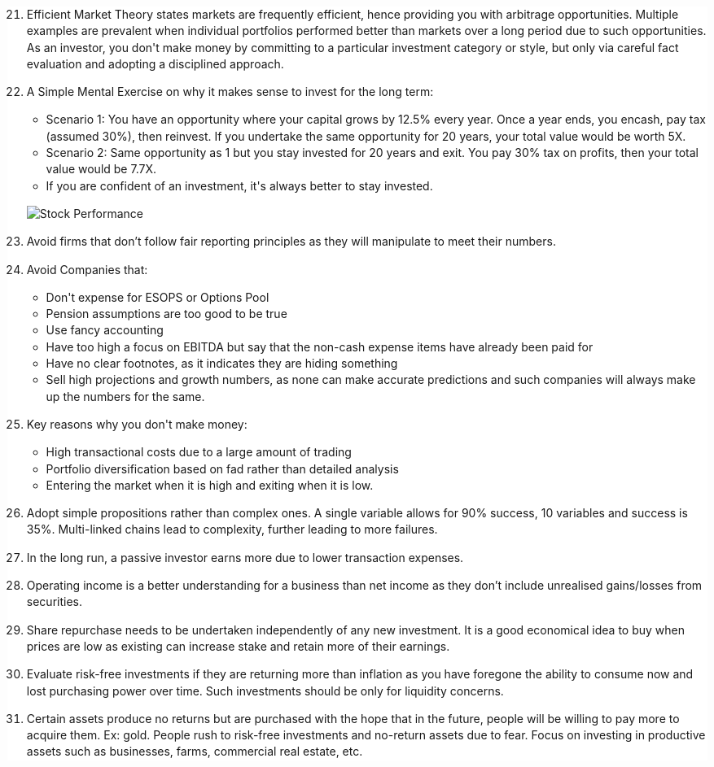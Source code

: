 21. Efficient Market Theory states markets are frequently efficient, hence providing you with arbitrage opportunities. Multiple examples are prevalent when individual portfolios performed better than markets over a long period due to such opportunities. As an investor, you don't make money by committing to a particular investment category or style, but only via careful fact evaluation and adopting a disciplined approach.

22. A Simple Mental Exercise on why it makes sense to invest for the long term:

    - Scenario 1: You have an opportunity where your capital grows by 12.5% every year. Once a year ends, you encash, pay tax (assumed 30%), then reinvest. If you undertake the same opportunity for 20 years, your total value would be worth 5X.
    - Scenario 2: Same opportunity as 1 but you stay invested for 20 years and exit. You pay 30% tax on profits, then your total value would be 7.7X.
    - If you are confident of an investment, it's always better to stay invested.

    ![Stock Performance](https://i.imgur.com/bxj5P2S.png)

23. Avoid firms that don’t follow fair reporting principles as they will manipulate to meet their numbers.

24. Avoid Companies that:

    - Don't expense for ESOPS or Options Pool
    - Pension assumptions are too good to be true
    - Use fancy accounting
    - Have too high a focus on EBITDA but say that the non-cash expense items have already been paid for
    - Have no clear footnotes, as it indicates they are hiding something
    - Sell high projections and growth numbers, as none can make accurate predictions and such companies will always make up the numbers for the same.

25. Key reasons why you don't make money:

    - High transactional costs due to a large amount of trading
    - Portfolio diversification based on fad rather than detailed analysis
    - Entering the market when it is high and exiting when it is low.

26. Adopt simple propositions rather than complex ones. A single variable allows for 90% success, 10 variables and success is 35%. Multi-linked chains lead to complexity, further leading to more failures.

27. In the long run, a passive investor earns more due to lower transaction expenses.

28. Operating income is a better understanding for a business than net income as they don’t include unrealised gains/losses from securities.

29. Share repurchase needs to be undertaken independently of any new investment. It is a good economical idea to buy when prices are low as existing can increase stake and retain more of their earnings.

30. Evaluate risk-free investments if they are returning more than inflation as you have foregone the ability to consume now and lost purchasing power over time. Such investments should be only for liquidity concerns.

31. Certain assets produce no returns but are purchased with the hope that in the future, people will be willing to pay more to acquire them. Ex: gold. People rush to risk-free investments and no-return assets due to fear. Focus on investing in productive assets such as businesses, farms, commercial real estate, etc.
